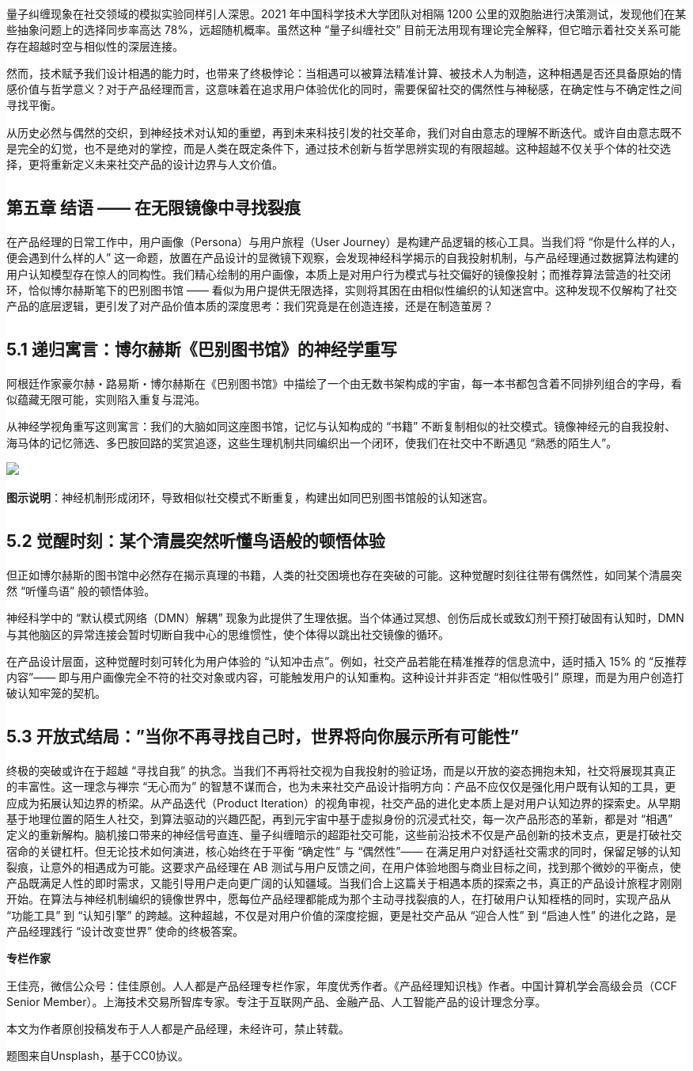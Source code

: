 量子纠缠现象在社交领域的模拟实验同样引人深思。2021 年中国科学技术大学团队对相隔 1200 公里的双胞胎进行决策测试，发现他们在某些抽象问题上的选择同步率高达 78%，远超随机概率。虽然这种 “量子纠缠社交” 目前无法用现有理论完全解释，但它暗示着社交关系可能存在超越时空与相似性的深层连接。

然而，技术赋予我们设计相遇的能力时，也带来了终极悖论：当相遇可以被算法精准计算、被技术人为制造，这种相遇是否还具备原始的情感价值与哲学意义？对于产品经理而言，这意味着在追求用户体验优化的同时，需要保留社交的偶然性与神秘感，在确定性与不确定性之间寻找平衡。

从历史必然与偶然的交织，到神经技术对认知的重塑，再到未来科技引发的社交革命，我们对自由意志的理解不断迭代。或许自由意志既不是完全的幻觉，也不是绝对的掌控，而是人类在既定条件下，通过技术创新与哲学思辨实现的有限超越。这种超越不仅关乎个体的社交选择，更将重新定义未来社交产品的设计边界与人文价值。

## 第五章 结语 —— 在无限镜像中寻找裂痕

在产品经理的日常工作中，用户画像（Persona）与用户旅程（User Journey）是构建产品逻辑的核心工具。当我们将 “你是什么样的人，便会遇到什么样的人” 这一命题，放置在产品设计的显微镜下观察，会发现神经科学揭示的自我投射机制，与产品经理通过数据算法构建的用户认知模型存在惊人的同构性。我们精心绘制的用户画像，本质上是对用户行为模式与社交偏好的镜像投射；而推荐算法营造的社交闭环，恰似博尔赫斯笔下的巴别图书馆 —— 看似为用户提供无限选择，实则将其困在由相似性编织的认知迷宫中。这种发现不仅解构了社交产品的底层逻辑，更引发了对产品价值本质的深度思考：我们究竟是在创造连接，还是在制造茧房？

## 5.1 递归寓言：博尔赫斯《巴别图书馆》的神经学重写

阿根廷作家豪尔赫・路易斯・博尔赫斯在《巴别图书馆》中描绘了一个由无数书架构成的宇宙，每一本书都包含着不同排列组合的字母，看似蕴藏无限可能，实则陷入重复与混沌。

从神经学视角重写这则寓言：我们的大脑如同这座图书馆，记忆与认知构成的 “书籍” 不断复制相似的社交模式。镜像神经元的自我投射、海马体的记忆筛选、多巴胺回路的奖赏追逐，这些生理机制共同编织出一个闭环，使我们在社交中不断遇见 “熟悉的陌生人”。

![](https://image.woshipm.com/wp-files/2025/05/nbykim28BpmJ25m0bWkc.png)

**图示说明**：神经机制形成闭环，导致相似社交模式不断重复，构建出如同巴别图书馆般的认知迷宫。

## 5.2 觉醒时刻：某个清晨突然听懂鸟语般的顿悟体验

但正如博尔赫斯的图书馆中必然存在揭示真理的书籍，人类的社交困境也存在突破的可能。这种觉醒时刻往往带有偶然性，如同某个清晨突然 “听懂鸟语” 般的顿悟体验。

神经科学中的 “默认模式网络（DMN）解耦” 现象为此提供了生理依据。当个体通过冥想、创伤后成长或致幻剂干预打破固有认知时，DMN 与其他脑区的异常连接会暂时切断自我中心的思维惯性，使个体得以跳出社交镜像的循环。

在产品设计层面，这种觉醒时刻可转化为用户体验的 “认知冲击点”。例如，社交产品若能在精准推荐的信息流中，适时插入 15% 的 “反推荐内容”—— 即与用户画像完全不符的社交对象或内容，可能触发用户的认知重构。这种设计并非否定 “相似性吸引” 原理，而是为用户创造打破认知牢笼的契机。

## 5.3 开放式结局：”当你不再寻找自己时，世界将向你展示所有可能性”

终极的突破或许在于超越 “寻找自我” 的执念。当我们不再将社交视为自我投射的验证场，而是以开放的姿态拥抱未知，社交将展现其真正的丰富性。这一理念与禅宗 “无心而为” 的智慧不谋而合，也为未来社交产品设计指明方向：产品不应仅仅是强化用户既有认知的工具，更应成为拓展认知边界的桥梁。从产品迭代（Product Iteration）的视角审视，社交产品的进化史本质上是对用户认知边界的探索史。从早期基于地理位置的陌生人社交，到算法驱动的兴趣匹配，再到元宇宙中基于虚拟身份的沉浸式社交，每一次产品形态的革新，都是对 “相遇” 定义的重新解构。脑机接口带来的神经信号直连、量子纠缠暗示的超距社交可能，这些前沿技术不仅是产品创新的技术支点，更是打破社交宿命的关键杠杆。但无论技术如何演进，核心始终在于平衡 “确定性” 与 “偶然性”—— 在满足用户对舒适社交需求的同时，保留足够的认知裂痕，让意外的相遇成为可能。这要求产品经理在 AB 测试与用户反馈之间，在用户体验地图与商业目标之间，找到那个微妙的平衡点，使产品既满足人性的即时需求，又能引导用户走向更广阔的认知疆域。当我们合上这篇关于相遇本质的探索之书，真正的产品设计旅程才刚刚开始。在算法与神经机制编织的镜像世界中，愿每位产品经理都能成为那个主动寻找裂痕的人，在打破用户认知桎梏的同时，实现产品从 “功能工具” 到 “认知引擎” 的跨越。这种超越，不仅是对用户价值的深度挖掘，更是社交产品从 “迎合人性” 到 “启迪人性” 的进化之路，是产品经理践行 “设计改变世界” 使命的终极答案。

**专栏作家**

王佳亮，微信公众号：佳佳原创。人人都是产品经理专栏作家，年度优秀作者。《产品经理知识栈》作者。中国计算机学会高级会员（CCF Senior Member）。上海技术交易所智库专家。专注于互联网产品、金融产品、人工智能产品的设计理念分享。

本文为作者原创投稿发布于人人都是产品经理，未经许可，禁止转载。

题图来自Unsplash，基于CC0协议。
